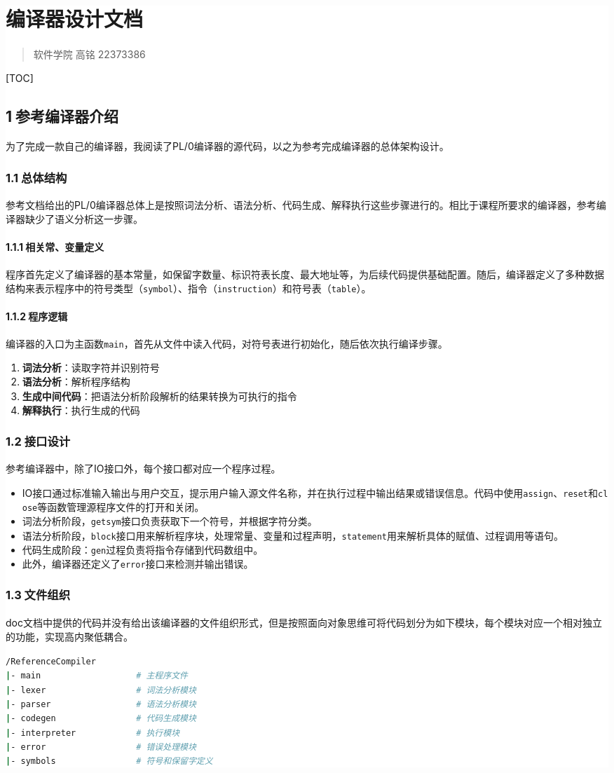 # 编译器设计文档

> 软件学院 高铭 22373386

[TOC]

## 1 参考编译器介绍

为了完成一款自己的编译器，我阅读了PL/0编译器的源代码，以之为参考完成编译器的总体架构设计。

### 1.1 总体结构

参考文档给出的PL/0编译器总体上是按照词法分析、语法分析、代码生成、解释执行这些步骤进行的。相比于课程所要求的编译器，参考编译器缺少了语义分析这一步骤。

#### 1.1.1 相关常、变量定义

程序首先定义了编译器的基本常量，如保留字数量、标识符表长度、最大地址等，为后续代码提供基础配置。随后，编译器定义了多种数据结构来表示程序中的符号类型（`symbol`）、指令（`instruction`）和符号表（`table`）。

#### 1.1.2 程序逻辑

编译器的入口为主函数`main`，首先从文件中读入代码，对符号表进行初始化，随后依次执行编译步骤。

1. **词法分析**：读取字符并识别符号
2. **语法分析**：解析程序结构
3. **生成中间代码**：把语法分析阶段解析的结果转换为可执行的指令
4. **解释执行**：执行生成的代码

### 1.2 接口设计

参考编译器中，除了IO接口外，每个接口都对应一个程序过程。

- IO接口通过标准输入输出与用户交互，提示用户输入源文件名称，并在执行过程中输出结果或错误信息。代码中使用`assign`、`reset`和`close`等函数管理源程序文件的打开和关闭。
- 词法分析阶段，`getsym`接口负责获取下一个符号，并根据字符分类。
- 语法分析阶段，`block`接口用来解析程序块，处理常量、变量和过程声明，`statement`用来解析具体的赋值、过程调用等语句。
- 代码生成阶段：`gen`过程负责将指令存储到代码数组中。
- 此外，编译器还定义了`error`接口来检测并输出错误。

### 1.3 文件组织

doc文档中提供的代码并没有给出该编译器的文件组织形式，但是按照面向对象思维可将代码划分为如下模块，每个模块对应一个相对独立的功能，实现高内聚低耦合。

```bash
/ReferenceCompiler
|- main                   # 主程序文件
|- lexer                  # 词法分析模块
|- parser                 # 语法分析模块
|- codegen                # 代码生成模块
|- interpreter            # 执行模块
|- error                  # 错误处理模块
|- symbols                # 符号和保留字定义
```

